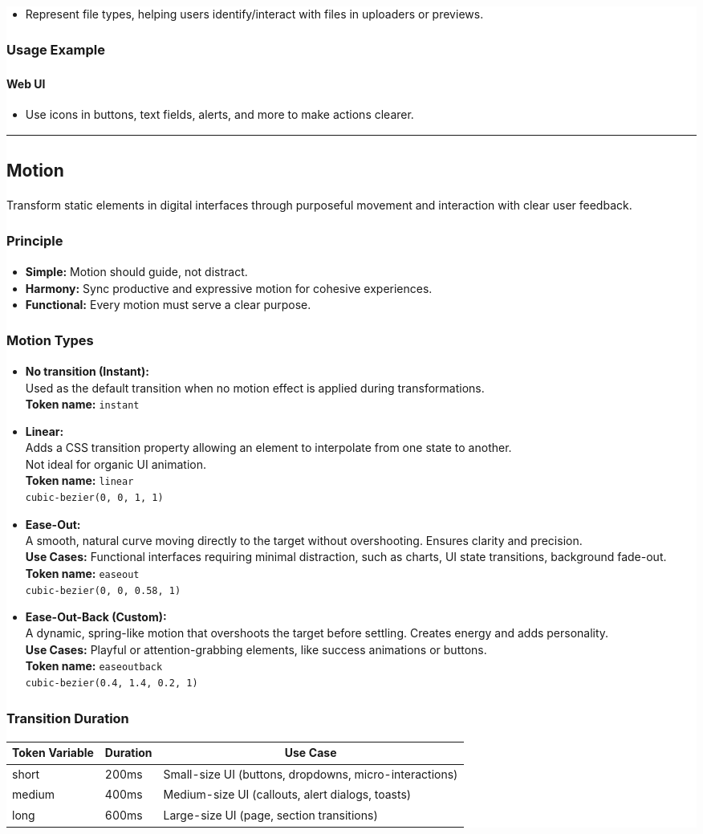 - Represent file types, helping users identify/interact with files in uploaders or previews.

### Usage Example

#### Web UI

- Use icons in buttons, text fields, alerts, and more to make actions clearer.

---

## Motion

Transform static elements in digital interfaces through purposeful movement and interaction with clear user feedback.

### Principle

- **Simple:** Motion should guide, not distract.
- **Harmony:** Sync productive and expressive motion for cohesive experiences.
- **Functional:** Every motion must serve a clear purpose.

### Motion Types

- **No transition (Instant):**  
  Used as the default transition when no motion effect is applied during transformations.  
  **Token name:** `instant`

- **Linear:**  
  Adds a CSS transition property allowing an element to interpolate from one state to another.  
  Not ideal for organic UI animation.  
  **Token name:** `linear`  
  `cubic-bezier(0, 0, 1, 1)`

- **Ease-Out:**  
  A smooth, natural curve moving directly to the target without overshooting. Ensures clarity and precision.  
  **Use Cases:** Functional interfaces requiring minimal distraction, such as charts, UI state transitions, background fade-out.  
  **Token name:** `easeout`  
  `cubic-bezier(0, 0, 0.58, 1)`

- **Ease-Out-Back (Custom):**  
  A dynamic, spring-like motion that overshoots the target before settling. Creates energy and adds personality.  
  **Use Cases:** Playful or attention-grabbing elements, like success animations or buttons.  
  **Token name:** `easeoutback`  
  `cubic-bezier(0.4, 1.4, 0.2, 1)`

### Transition Duration

| Token Variable | Duration | Use Case |
|---------------|----------|----------|
| short         | 200ms    | Small-size UI (buttons, dropdowns, micro-interactions) |
| medium        | 400ms    | Medium-size UI (callouts, alert dialogs, toasts) |
| long          | 600ms    | Large-size UI (page, section transitions) |
